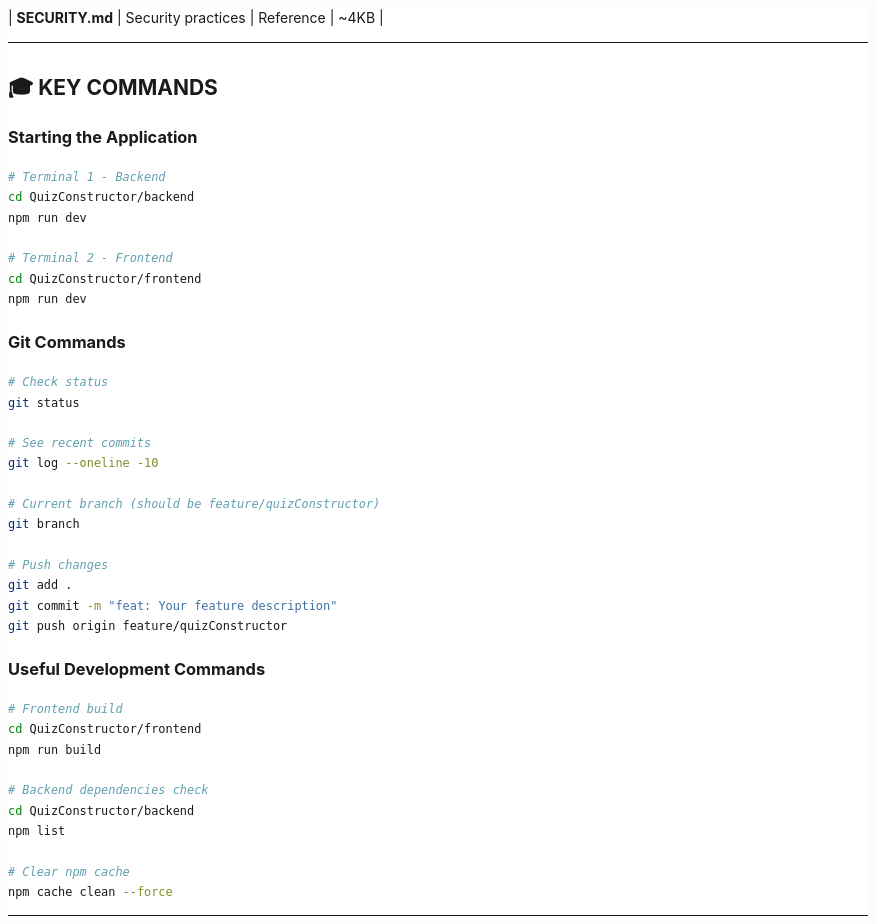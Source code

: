 | **SECURITY.md** | Security practices | Reference | ~4KB |

---

## 🎓 KEY COMMANDS

### Starting the Application

```bash
# Terminal 1 - Backend
cd QuizConstructor/backend
npm run dev

# Terminal 2 - Frontend
cd QuizConstructor/frontend
npm run dev
```

### Git Commands

```bash
# Check status
git status

# See recent commits
git log --oneline -10

# Current branch (should be feature/quizConstructor)
git branch

# Push changes
git add .
git commit -m "feat: Your feature description"
git push origin feature/quizConstructor
```

### Useful Development Commands

```bash
# Frontend build
cd QuizConstructor/frontend
npm run build

# Backend dependencies check
cd QuizConstructor/backend
npm list

# Clear npm cache
npm cache clean --force
```

---
